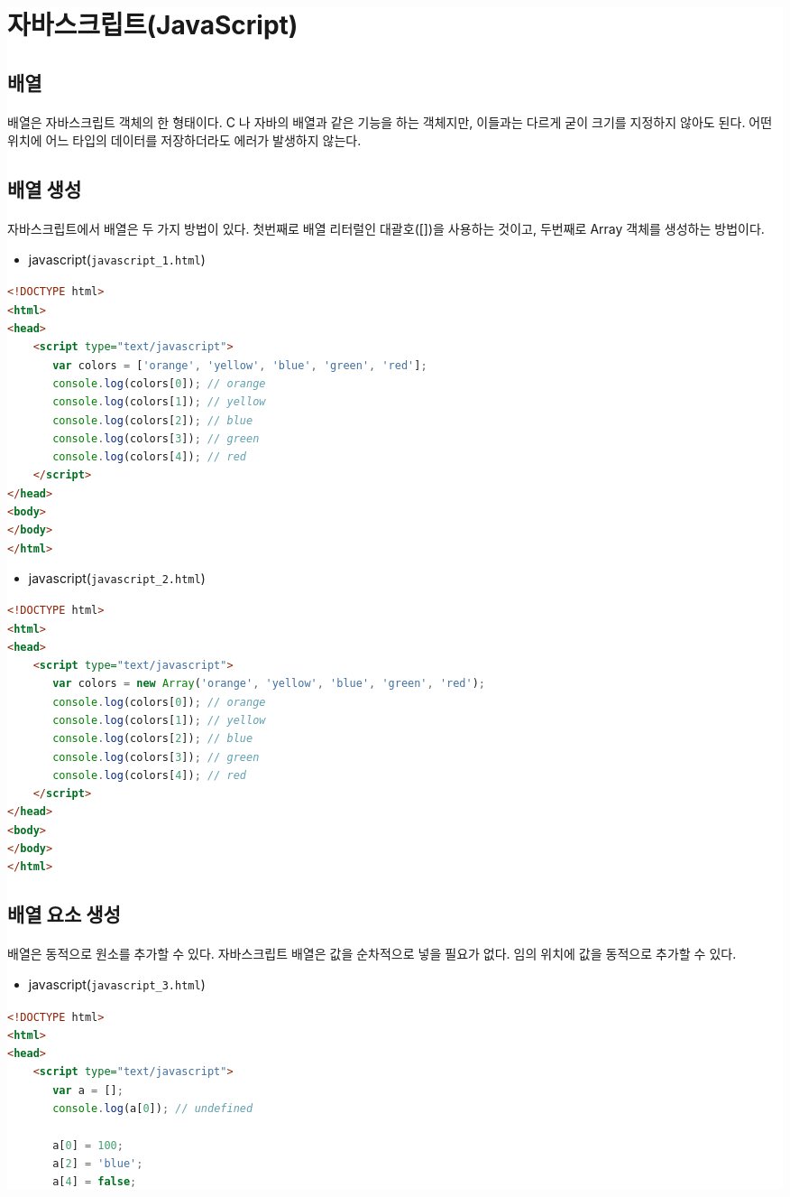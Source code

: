 # 자바스크립트(JavaScript)
## 배열
배열은 자바스크립트 객체의 한 형태이다. C 나 자바의 배열과 같은 기능을 하는 객체지만, 이들과는 다르게 굳이 크기를 지정하지 않아도 된다. 어떤 위치에 어느 타입의 데이터를 저장하더라도 에러가 발생하지 않는다.

## 배열 생성
자바스크립트에서 배열은 두 가지 방법이 있다. 첫번째로 배열 리터럴인 대괄호([])을 사용하는 것이고, 두번째로 Array 객체를 생성하는 방법이다.

* javascript(```javascript_1.html```)
```html
<!DOCTYPE html>
<html>
<head>
    <script type="text/javascript">
       var colors = ['orange', 'yellow', 'blue', 'green', 'red'];
       console.log(colors[0]); // orange
       console.log(colors[1]); // yellow
       console.log(colors[2]); // blue
       console.log(colors[3]); // green
       console.log(colors[4]); // red
    </script>
</head>
<body>
</body>
</html>
```

* javascript(```javascript_2.html```)
```html
<!DOCTYPE html>
<html>
<head>
    <script type="text/javascript">
       var colors = new Array('orange', 'yellow', 'blue', 'green', 'red');
       console.log(colors[0]); // orange
       console.log(colors[1]); // yellow
       console.log(colors[2]); // blue
       console.log(colors[3]); // green
       console.log(colors[4]); // red
    </script>
</head>
<body>
</body>
</html>
```
## 배열 요소 생성
배열은 동적으로 원소를 추가할 수 있다. 자바스크립트 배열은 값을 순차적으로 넣을 필요가 없다. 임의 위치에 값을 동적으로 추가할 수 있다.

* javascript(```javascript_3.html```)
```html
<!DOCTYPE html>
<html>
<head>
    <script type="text/javascript">
       var a = [];
       console.log(a[0]); // undefined

       a[0] = 100;
       a[2] = 'blue';
       a[4] = false;

```